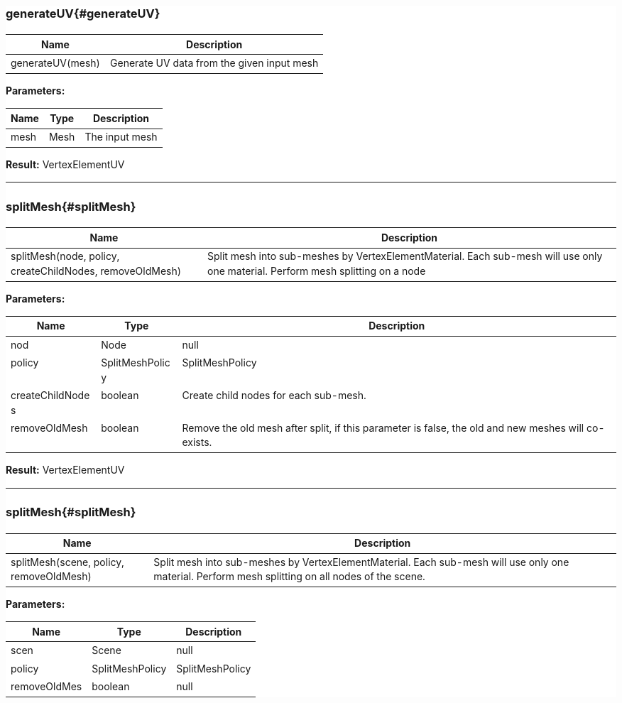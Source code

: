 

### generateUV{#generateUV}

| Name | Description |
| --- | --- |
| generateUV(mesh) | Generate UV data from the given input mesh | 

 **Parameters:**

| Name | Type | Description |
| --- | --- | --- |
| mesh | Mesh | The input mesh |

 **Result:**
VertexElementUV


---


### splitMesh{#splitMesh}

| Name | Description |
| --- | --- |
| splitMesh(node, policy, createChildNodes, removeOldMesh) | Split mesh into sub-meshes by VertexElementMaterial. Each sub-mesh will use only one material. Perform mesh splitting on a node | 

 **Parameters:**

| Name | Type | Description |
| --- | --- | --- |
|  nod | Node | null |
| policy | SplitMeshPolicy | SplitMeshPolicy |
| createChildNodes | boolean | Create child nodes for each sub-mesh. |
| removeOldMesh | boolean | Remove the old mesh after split, if this parameter is false, the old and new meshes will co-exists. |

 **Result:**
VertexElementUV


---


### splitMesh{#splitMesh}

| Name | Description |
| --- | --- |
| splitMesh(scene, policy, removeOldMesh) | Split mesh into sub-meshes by VertexElementMaterial. Each sub-mesh will use only one material. Perform mesh splitting on all nodes of the scene. | 

 **Parameters:**

| Name | Type | Description |
| --- | --- | --- |
|  scen | Scene | null |
| policy | SplitMeshPolicy | SplitMeshPolicy |
|  removeOldMes | boolean | null |
